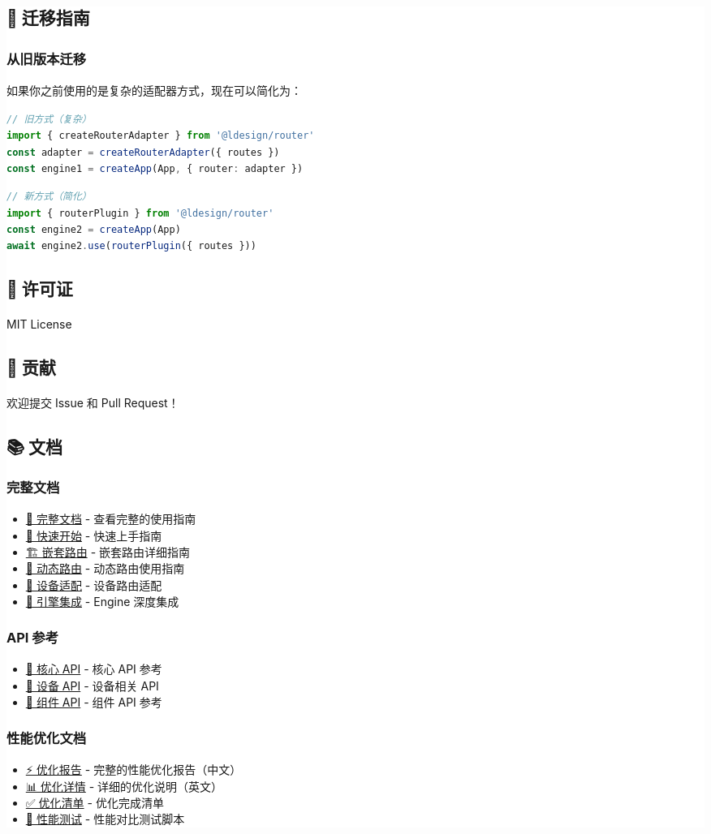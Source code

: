 ## 🔄 迁移指南

### 从旧版本迁移

如果你之前使用的是复杂的适配器方式，现在可以简化为：

```typescript
// 旧方式（复杂）
import { createRouterAdapter } from '@ldesign/router'
const adapter = createRouterAdapter({ routes })
const engine1 = createApp(App, { router: adapter })
```

```typescript
// 新方式（简化）
import { routerPlugin } from '@ldesign/router'
const engine2 = createApp(App)
await engine2.use(routerPlugin({ routes }))
```

## 📄 许可证

MIT License

## 🤝 贡献

欢迎提交 Issue 和 Pull Request！

## 📚 文档

### 完整文档

- [📖 完整文档](./docs/index.md) - 查看完整的使用指南
- [🚀 快速开始](./docs/guide/getting-started.md) - 快速上手指南
- [🏗️ 嵌套路由](./docs/guide/nested-routes.md) - 嵌套路由详细指南
- [🎯 动态路由](./docs/guide/dynamic-routes.md) - 动态路由使用指南
- [📱 设备适配](./docs/guide/device-routing.md) - 设备路由适配
- [🔧 引擎集成](./docs/guide/engine-integration.md) - Engine 深度集成

### API 参考

- [🔌 核心 API](./docs/api/core-api.md) - 核心 API 参考
- [📱 设备 API](./docs/api/device-api.md) - 设备相关 API
- [🎨 组件 API](./docs/api/component-api.md) - 组件 API 参考

### 性能优化文档

- [⚡ 优化报告](./优化报告.md) - 完整的性能优化报告（中文）
- [📊 优化详情](./OPTIMIZATION.md) - 详细的优化说明（英文）
- [✅ 优化清单](./OPTIMIZATION_CHECKLIST.md) - 优化完成清单
- [🧪 性能测试](./scripts/performance-comparison.js) - 性能对比测试脚本
